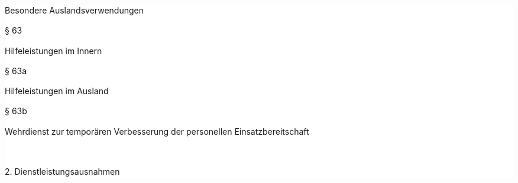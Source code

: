 Besondere Auslandsverwendungen

</td>

</tr>

<tr>

<td style align="left" valign="top" charoff="50">

§ 63

</td>

<td style align="left" valign="top" charoff="50">

Hilfeleistungen im Innern

</td>

</tr>

<tr>

<td style align="left" valign="top" charoff="50">

§ 63a

</td>

<td style align="left" valign="top" charoff="50">

Hilfeleistungen im Ausland

</td>

</tr>

<tr>

<td style align="left" valign="top" charoff="50">

§ 63b

</td>

<td style align="left" valign="top" charoff="50">

Wehrdienst zur temporären Verbesserung der personellen
Einsatzbereitschaft

</td>

</tr>

<tr>

<td style colspan="2" align="left" valign="top" charoff="50">

   
  
2\. Dienstleistungsausnahmen

</td>

</tr>
